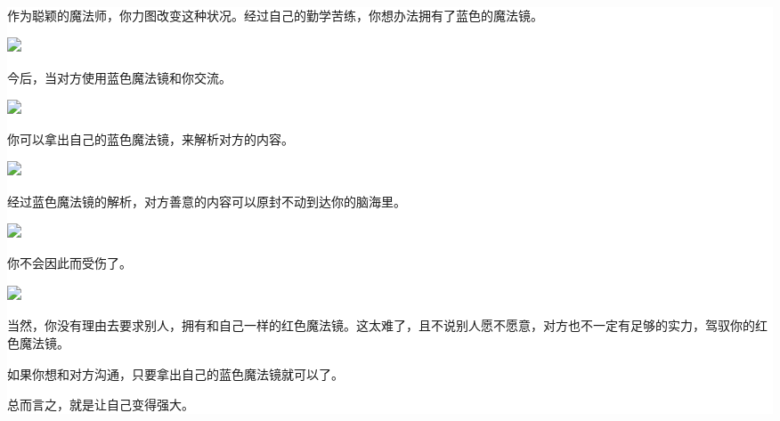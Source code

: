 作为聪颖的魔法师，你力图改变这种状况。经过自己的勤学苦练，你想办法拥有了蓝色的魔法镜。

<img src="11.png" width="80%">

今后，当对方使用蓝色魔法镜和你交流。

<img src="12.png" width="80%">

你可以拿出自己的蓝色魔法镜，来解析对方的内容。

<img src="13.png" width="80%">

经过蓝色魔法镜的解析，对方善意的内容可以原封不动到达你的脑海里。

<img src="14.png" width="80%">

你不会因此而受伤了。

<img src="15.png" width="80%">

当然，你没有理由去要求别人，拥有和自己一样的红色魔法镜。这太难了，且不说别人愿不愿意，对方也不一定有足够的实力，驾驭你的红色魔法镜。

如果你想和对方沟通，只要拿出自己的蓝色魔法镜就可以了。

总而言之，就是让自己变得强大。
